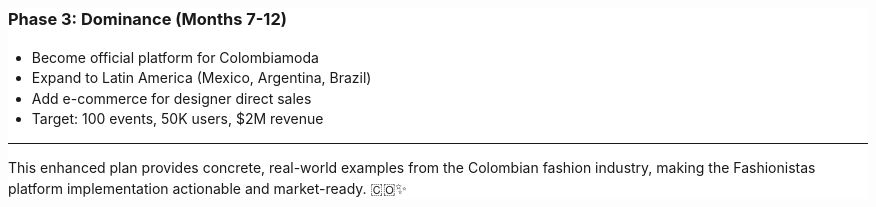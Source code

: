 ### **Phase 3: Dominance (Months 7-12)**
- Become official platform for Colombiamoda
- Expand to Latin America (Mexico, Argentina, Brazil)
- Add e-commerce for designer direct sales
- Target: 100 events, 50K users, $2M revenue

---

This enhanced plan provides concrete, real-world examples from the Colombian fashion industry, making the Fashionistas platform implementation actionable and market-ready. 🇨🇴✨
